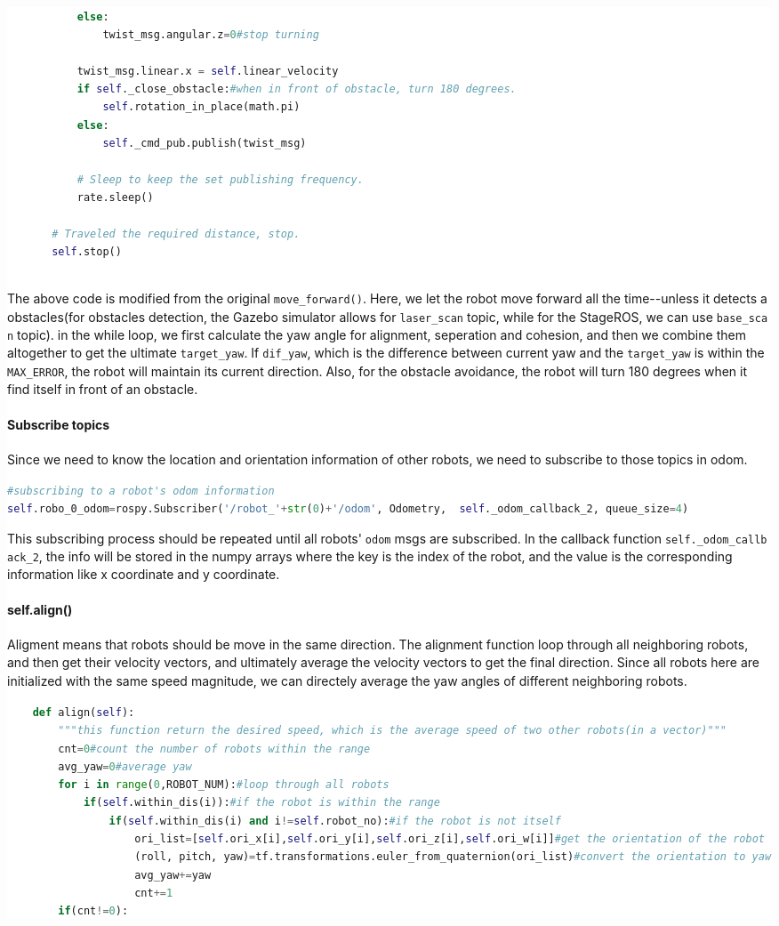  ```python
            else:
                twist_msg.angular.z=0#stop turning

            twist_msg.linear.x = self.linear_velocity
            if self._close_obstacle:#when in front of obstacle, turn 180 degrees.
                self.rotation_in_place(math.pi)
            else:
                self._cmd_pub.publish(twist_msg)

            # Sleep to keep the set publishing frequency.
            rate.sleep()

        # Traveled the required distance, stop.
        self.stop()
        
 ```
  The above code is modified from the original `move_forward()`. Here, we let the robot move forward all the time--unless it detects a obstacles(for obstacles detection, the Gazebo simulator allows for `laser_scan` topic, while for the StageROS, we can use `base_scan` topic). in the while loop, we first calculate the yaw angle for alignment, seperation and cohesion, and then we combine them altogether to get the ultimate `target_yaw`. If `dif_yaw`, which is the difference between current yaw and the `target_yaw` is within the `MAX_ERROR`, the robot will maintain its current direction.
  Also, for the obstacle avoidance, the robot will turn 180 degrees when it find itself in front of an obstacle.
  
  
  
  
  #### Subscribe topics
  
  Since we need to know the location and orientation information of other robots, we need to subscribe to those topics in odom.
  ```python
  #subscribing to a robot's odom information
  self.robo_0_odom=rospy.Subscriber('/robot_'+str(0)+'/odom', Odometry,  self._odom_callback_2, queue_size=4)
  ```
  This subscribing process should be repeated until all robots' `odom` msgs are subscribed. In the callback function
  `self._odom_callback_2`, the info will be stored in the numpy arrays where the key is the index of the robot, and the value is the corresponding information like x coordinate and y coordinate.
 


#### self.align()

Aligment means that robots should be move in the same direction. The alignment function loop through all neighboring robots, and then get their velocity vectors, and ultimately average the velocity vectors to get the final direction. Since all robots here are initialized with the same speed magnitude, we can directely average the yaw angles of different neighboring robots.

```python
    def align(self):
        """this function return the desired speed, which is the average speed of two other robots(in a vector)"""
        cnt=0#count the number of robots within the range
        avg_yaw=0#average yaw
        for i in range(0,ROBOT_NUM):#loop through all robots
            if(self.within_dis(i)):#if the robot is within the range
                if(self.within_dis(i) and i!=self.robot_no):#if the robot is not itself
                    ori_list=[self.ori_x[i],self.ori_y[i],self.ori_z[i],self.ori_w[i]]#get the orientation of the robot
                    (roll, pitch, yaw)=tf.transformations.euler_from_quaternion(ori_list)#convert the orientation to yaw
                    avg_yaw+=yaw
                    cnt+=1
        if(cnt!=0):
```